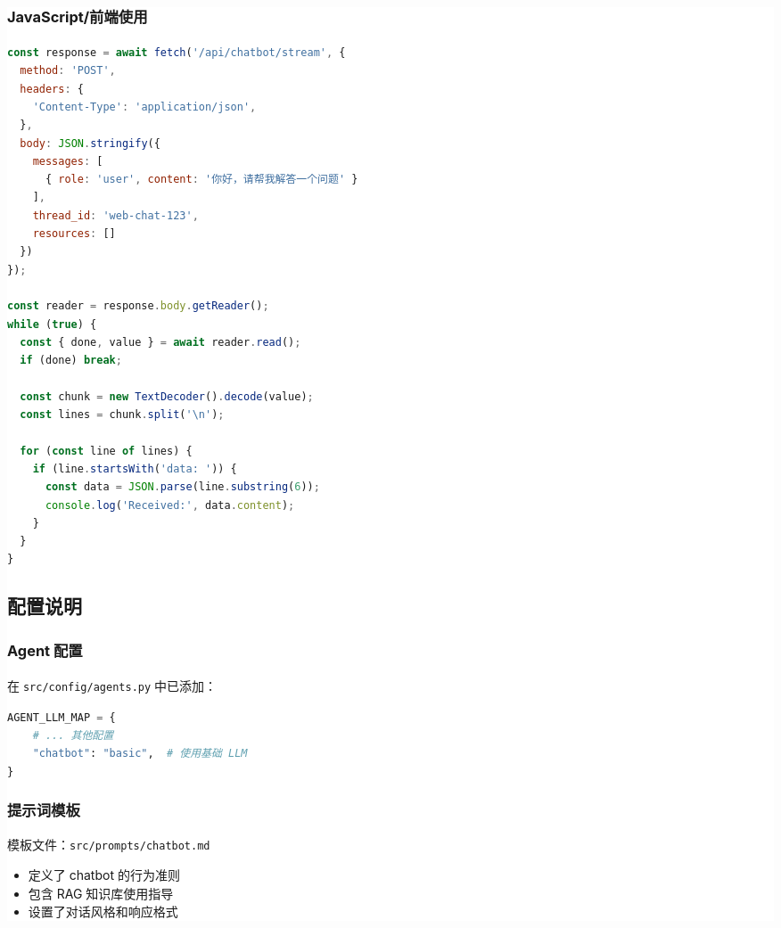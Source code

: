 ### JavaScript/前端使用

```javascript
const response = await fetch('/api/chatbot/stream', {
  method: 'POST',
  headers: {
    'Content-Type': 'application/json',
  },
  body: JSON.stringify({
    messages: [
      { role: 'user', content: '你好，请帮我解答一个问题' }
    ],
    thread_id: 'web-chat-123',
    resources: []
  })
});

const reader = response.body.getReader();
while (true) {
  const { done, value } = await reader.read();
  if (done) break;
  
  const chunk = new TextDecoder().decode(value);
  const lines = chunk.split('\n');
  
  for (const line of lines) {
    if (line.startsWith('data: ')) {
      const data = JSON.parse(line.substring(6));
      console.log('Received:', data.content);
    }
  }
}
```

## 配置说明

### Agent 配置

在 `src/config/agents.py` 中已添加：
```python
AGENT_LLM_MAP = {
    # ... 其他配置
    "chatbot": "basic",  # 使用基础 LLM
}
```

### 提示词模板

模板文件：`src/prompts/chatbot.md`
- 定义了 chatbot 的行为准则
- 包含 RAG 知识库使用指导
- 设置了对话风格和响应格式
